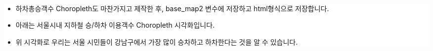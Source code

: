 - 하차총승객수 Choropleth도 마찬가지고 제작한 후, base_map2 변수에 저장하고 html형식으로 저장합니다.

- 아래는 서울시내 지하철 승/하차 이용객수 Choropleth 시각화입니다.

<p align="middle">
<iframe src="/assets/subway_map1.html" height="500" width="600"></iframe>
</p>

<p align="middle">
<iframe src="/assets/subway_map2.html" height="500" width="600"></iframe>
</p>

- 위 시각화로 우리는 서울 시민들이 강남구에서 가장 많이 승차하고 하차한다는 것을 알 수 있습니다.